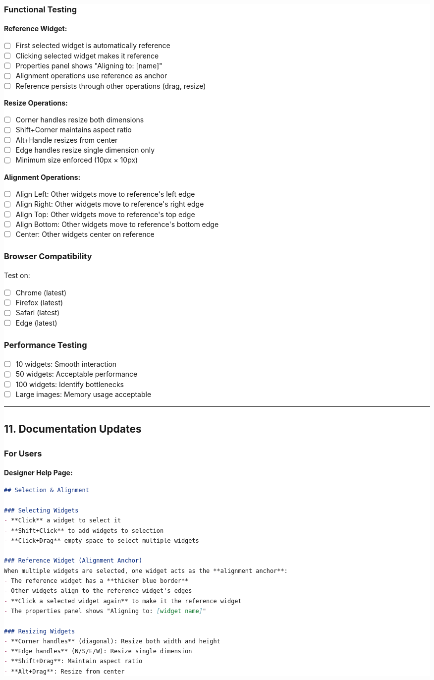 ### Functional Testing

**Reference Widget:**
- [ ] First selected widget is automatically reference
- [ ] Clicking selected widget makes it reference
- [ ] Properties panel shows "Aligning to: [name]"
- [ ] Alignment operations use reference as anchor
- [ ] Reference persists through other operations (drag, resize)

**Resize Operations:**
- [ ] Corner handles resize both dimensions
- [ ] Shift+Corner maintains aspect ratio
- [ ] Alt+Handle resizes from center
- [ ] Edge handles resize single dimension only
- [ ] Minimum size enforced (10px × 10px)

**Alignment Operations:**
- [ ] Align Left: Other widgets move to reference's left edge
- [ ] Align Right: Other widgets move to reference's right edge
- [ ] Align Top: Other widgets move to reference's top edge
- [ ] Align Bottom: Other widgets move to reference's bottom edge
- [ ] Center: Other widgets center on reference

### Browser Compatibility

Test on:
- [ ] Chrome (latest)
- [ ] Firefox (latest)
- [ ] Safari (latest)
- [ ] Edge (latest)

### Performance Testing

- [ ] 10 widgets: Smooth interaction
- [ ] 50 widgets: Acceptable performance
- [ ] 100 widgets: Identify bottlenecks
- [ ] Large images: Memory usage acceptable

---

## 11. Documentation Updates

### For Users

**Designer Help Page:**
```markdown
## Selection & Alignment

### Selecting Widgets
- **Click** a widget to select it
- **Shift+Click** to add widgets to selection
- **Click+Drag** empty space to select multiple widgets

### Reference Widget (Alignment Anchor)
When multiple widgets are selected, one widget acts as the **alignment anchor**:
- The reference widget has a **thicker blue border**
- Other widgets align to the reference widget's edges
- **Click a selected widget again** to make it the reference widget
- The properties panel shows "Aligning to: [widget name]"

### Resizing Widgets
- **Corner handles** (diagonal): Resize both width and height
- **Edge handles** (N/S/E/W): Resize single dimension
- **Shift+Drag**: Maintain aspect ratio
- **Alt+Drag**: Resize from center
```